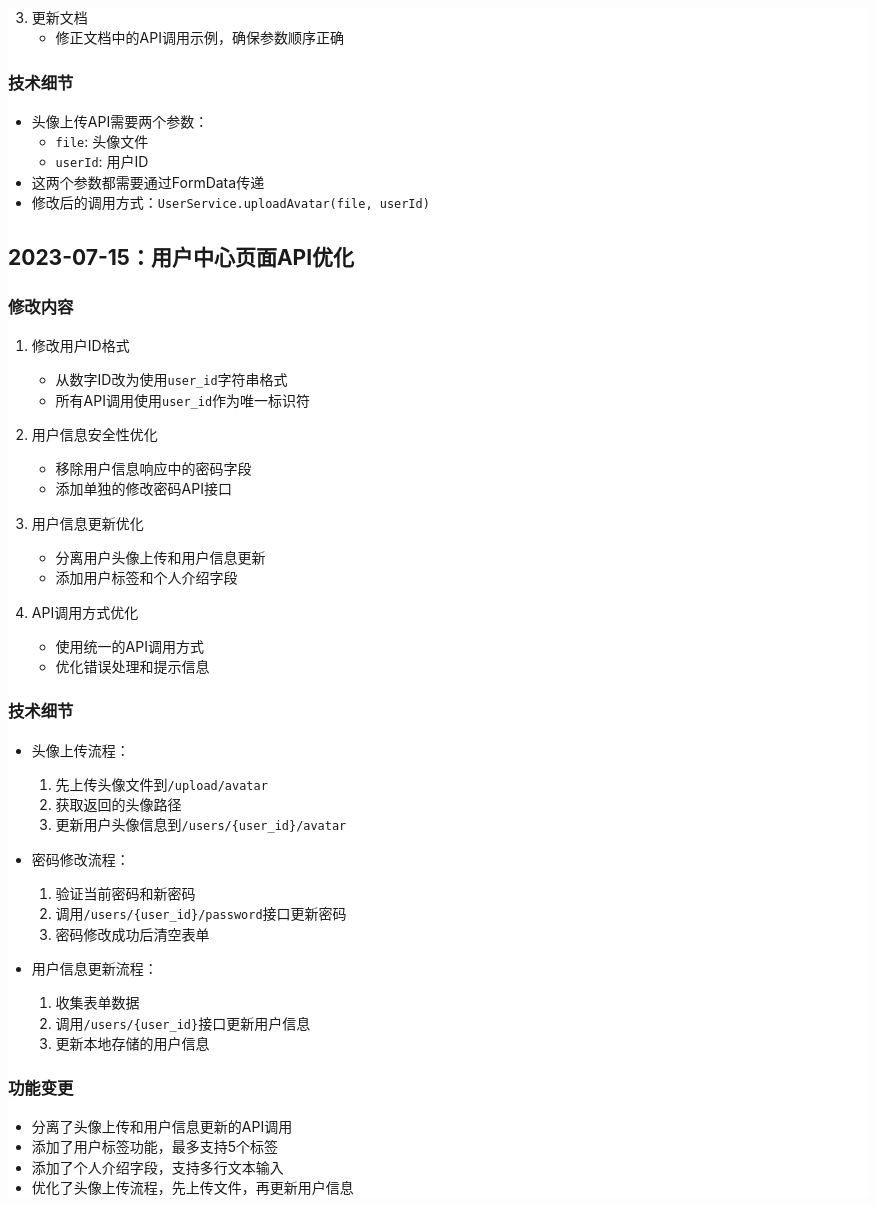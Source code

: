 3. 更新文档
   - 修正文档中的API调用示例，确保参数顺序正确

### 技术细节

- 头像上传API需要两个参数：
  - `file`: 头像文件
  - `userId`: 用户ID
- 这两个参数都需要通过FormData传递
- 修改后的调用方式：`UserService.uploadAvatar(file, userId)`

## 2023-07-15：用户中心页面API优化

### 修改内容

1. 修改用户ID格式
   - 从数字ID改为使用`user_id`字符串格式
   - 所有API调用使用`user_id`作为唯一标识符

2. 用户信息安全性优化
   - 移除用户信息响应中的密码字段
   - 添加单独的修改密码API接口

3. 用户信息更新优化
   - 分离用户头像上传和用户信息更新
   - 添加用户标签和个人介绍字段

4. API调用方式优化
   - 使用统一的API调用方式
   - 优化错误处理和提示信息

### 技术细节

- 头像上传流程：
  1. 先上传头像文件到`/upload/avatar`
  2. 获取返回的头像路径
  3. 更新用户头像信息到`/users/{user_id}/avatar`

- 密码修改流程：
  1. 验证当前密码和新密码
  2. 调用`/users/{user_id}/password`接口更新密码
  3. 密码修改成功后清空表单

- 用户信息更新流程：
  1. 收集表单数据
  2. 调用`/users/{user_id}`接口更新用户信息
  3. 更新本地存储的用户信息

### 功能变更
- 分离了头像上传和用户信息更新的API调用
- 添加了用户标签功能，最多支持5个标签
- 添加了个人介绍字段，支持多行文本输入
- 优化了头像上传流程，先上传文件，再更新用户信息
